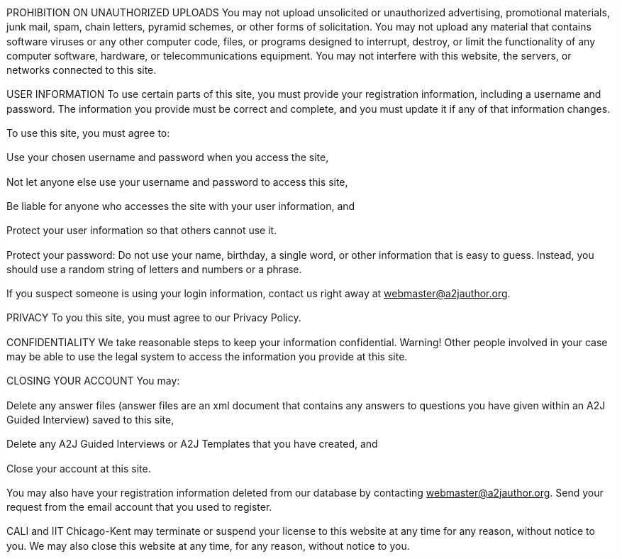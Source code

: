  

PROHIBITION ON UNAUTHORIZED UPLOADS
You may not upload unsolicited or unauthorized advertising, promotional materials, junk mail, spam, chain letters, pyramid schemes, or other forms of solicitation. You may not upload any material that contains software viruses or any other computer code, files, or programs designed to interrupt, destroy, or limit the functionality of any computer software, hardware, or telecommunications equipment. You may not interfere with this website, the servers, or networks connected to this site.

 

USER INFORMATION
To use certain parts of this site, you must provide your registration information, including a username and password. The information you provide must be correct and complete, and you must update it if any of that information changes.

 

To use this site, you must agree to:

Use your chosen username and password when you access the site,

Not let anyone else use your username and password to access this site,

Be liable for anyone who accesses the site with your user information, and

Protect your user information so that others cannot use it.

Protect your password: Do not use your name, birthday, a single word, or other information that is easy to guess. Instead, you should use a random string of letters and numbers or a phrase.

 

If you suspect someone is using your login information, contact us right away at webmaster@a2jauthor.org.

 

PRIVACY
To you this site, you must agree to our Privacy Policy.

 

CONFIDENTIALITY
We take reasonable steps to keep your information confidential. Warning! Other people involved in your case may be able to use the legal system to access the information you provide at this site.

 

CLOSING YOUR ACCOUNT
You may:

Delete any answer files (answer files are an xml document that contains any answers to questions you have given within an A2J Guided Interview) saved to this site,

Delete any A2J Guided Interviews or A2J Templates that you have created, and

Close your account at this site.

 

You may also have your registration information deleted from our database by contacting webmaster@a2jauthor.org. Send your request from the email account that you used to register.

CALI and IIT Chicago-Kent may terminate or suspend your license to this website at any time for any reason, without notice to you. We may also close this website at any time, for any reason, without notice to you.
